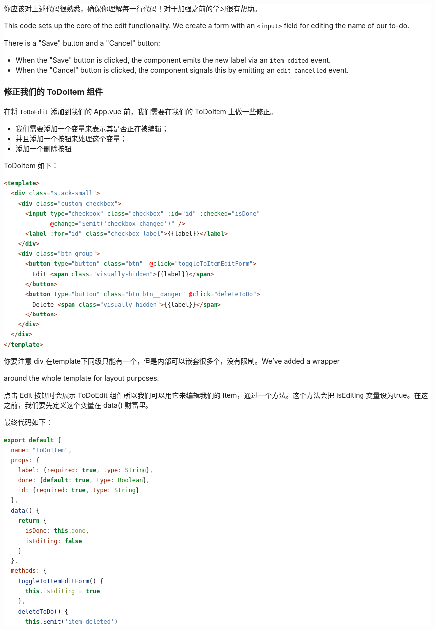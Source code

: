 你应该对上述代码很熟悉，确保你理解每一行代码！对于加强之前的学习很有帮助。

This code sets up the core of the edit functionality. We create a form with an `<input>` field for editing the name of our to-do.

There is a "Save" button and a "Cancel" button:

- When the "Save" button is clicked, the component emits the new label via an `item-edited` event.
- When the "Cancel" button is clicked, the component signals this by emitting an `edit-cancelled` event.

### 修正我们的 ToDoItem 组件

在将 `ToDoEdit` 添加到我们的 App.vue 前，我们需要在我们的 ToDoItem 上做一些修正。

* 我们需要添加一个变量来表示其是否正在被编辑；
* 并且添加一个按钮来处理这个变量；
* 添加一个删除按钮

ToDoItem 如下：

```html
<template>
  <div class="stack-small">
    <div class="custom-checkbox">
      <input type="checkbox" class="checkbox" :id="id" :checked="isDone"
             @change="$emit('checkbox-changed')" />
      <label :for="id" class="checkbox-label">{{label}}</label>
    </div>
    <div class="btn-group">
      <button type="button" class="btn"  @click="toggleToItemEditForm">
        Edit <span class="visually-hidden">{{label}}</span>
      </button>
      <button type="button" class="btn btn__danger" @click="deleteToDo">
        Delete <span class="visually-hidden">{{label}}</span>
      </button>
    </div>
  </div>
</template>
```

你要注意 div 在template下同级只能有一个，但是内部可以嵌套很多个，没有限制。We’ve added a wrapper <div> around the whole template for layout purposes.

点击 Edit 按钮时会展示 ToDoEdit 组件所以我们可以用它来编辑我们的 Item，通过一个方法。这个方法会把 isEditing 变量设为true。在这之前，我们要先定义这个变量在 data() 财富里。

最终代码如下：

```javascript
export default {
  name: "ToDoItem",
  props: {
    label: {required: true, type: String},
    done: {default: true, type: Boolean},
    id: {required: true, type: String}
  },
  data() {
    return {
      isDone: this.done,
      isEditing: false
    }
  },
  methods: {
    toggleToItemEditForm() {
      this.isEditing = true
    },
    deleteToDo() {
      this.$emit('item-deleted')
```